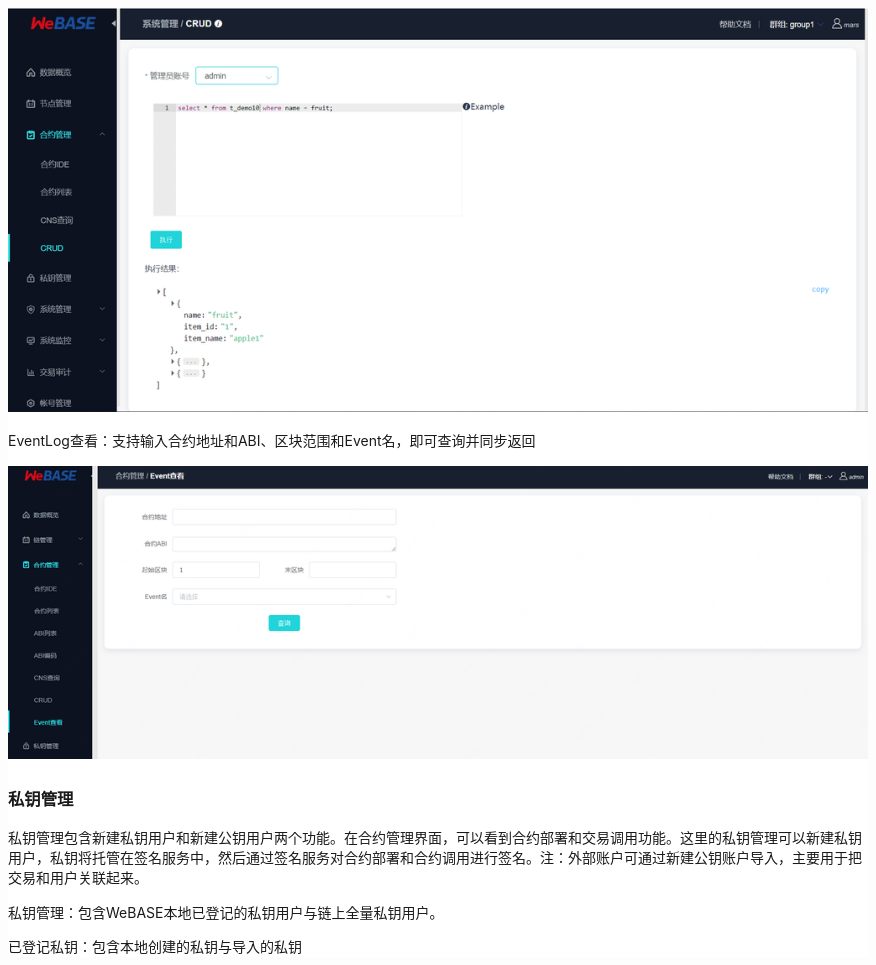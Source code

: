 ![](../../images/WeBASE-Console-Suit/contract_crud.png)

EventLog查看：支持输入合约地址和ABI、区块范围和Event名，即可查询并同步返回

![EventLog](../../images/WeBASE-Console-Suit/event_sync_query.png)

### 私钥管理

私钥管理包含新建私钥用户和新建公钥用户两个功能。在合约管理界面，可以看到合约部署和交易调用功能。这里的私钥管理可以新建私钥用户，私钥将托管在签名服务中，然后通过签名服务对合约部署和合约调用进行签名。注：外部账户可通过新建公钥账户导入，主要用于把交易和用户关联起来。

私钥管理：包含WeBASE本地已登记的私钥用户与链上全量私钥用户。

已登记私钥：包含本地创建的私钥与导入的私钥
